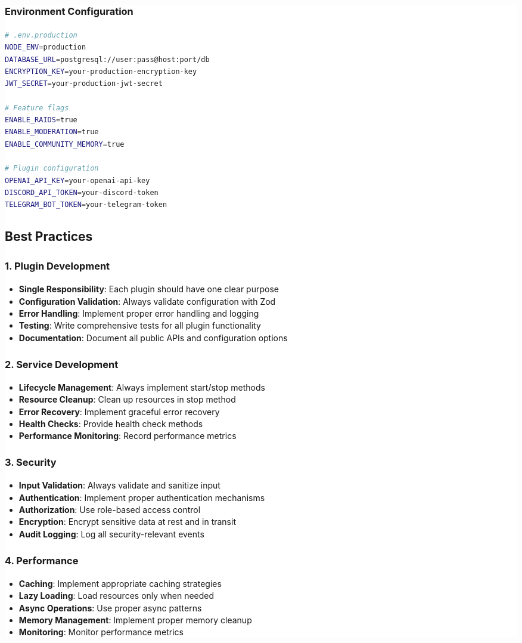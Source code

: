 ### Environment Configuration

```bash
# .env.production
NODE_ENV=production
DATABASE_URL=postgresql://user:pass@host:port/db
ENCRYPTION_KEY=your-production-encryption-key
JWT_SECRET=your-production-jwt-secret

# Feature flags
ENABLE_RAIDS=true
ENABLE_MODERATION=true
ENABLE_COMMUNITY_MEMORY=true

# Plugin configuration
OPENAI_API_KEY=your-openai-api-key
DISCORD_API_TOKEN=your-discord-token
TELEGRAM_BOT_TOKEN=your-telegram-token
```

## Best Practices

### 1. Plugin Development
- **Single Responsibility**: Each plugin should have one clear purpose
- **Configuration Validation**: Always validate configuration with Zod
- **Error Handling**: Implement proper error handling and logging
- **Testing**: Write comprehensive tests for all plugin functionality
- **Documentation**: Document all public APIs and configuration options

### 2. Service Development
- **Lifecycle Management**: Always implement start/stop methods
- **Resource Cleanup**: Clean up resources in stop method
- **Error Recovery**: Implement graceful error recovery
- **Health Checks**: Provide health check methods
- **Performance Monitoring**: Record performance metrics

### 3. Security
- **Input Validation**: Always validate and sanitize input
- **Authentication**: Implement proper authentication mechanisms
- **Authorization**: Use role-based access control
- **Encryption**: Encrypt sensitive data at rest and in transit
- **Audit Logging**: Log all security-relevant events

### 4. Performance
- **Caching**: Implement appropriate caching strategies
- **Lazy Loading**: Load resources only when needed
- **Async Operations**: Use proper async patterns
- **Memory Management**: Implement proper memory cleanup
- **Monitoring**: Monitor performance metrics
